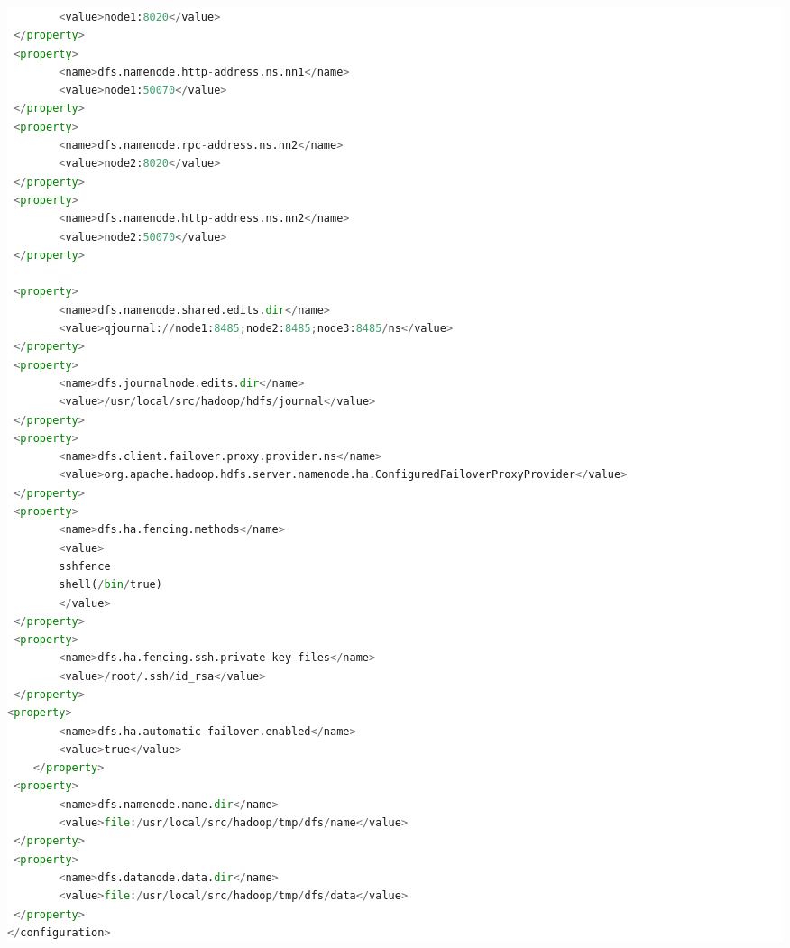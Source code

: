 ```python
        <value>node1:8020</value>
 </property>
 <property>
        <name>dfs.namenode.http-address.ns.nn1</name>
        <value>node1:50070</value>
 </property>
 <property>
        <name>dfs.namenode.rpc-address.ns.nn2</name>
        <value>node2:8020</value>
 </property>
 <property>
        <name>dfs.namenode.http-address.ns.nn2</name>
        <value>node2:50070</value>
 </property>

 <property>
        <name>dfs.namenode.shared.edits.dir</name>
        <value>qjournal://node1:8485;node2:8485;node3:8485/ns</value>
 </property>
 <property>
        <name>dfs.journalnode.edits.dir</name>
        <value>/usr/local/src/hadoop/hdfs/journal</value>
 </property>
 <property>
        <name>dfs.client.failover.proxy.provider.ns</name>
        <value>org.apache.hadoop.hdfs.server.namenode.ha.ConfiguredFailoverProxyProvider</value>
 </property>
 <property>
        <name>dfs.ha.fencing.methods</name>
        <value>
        sshfence
        shell(/bin/true)
        </value>
 </property>
 <property>
        <name>dfs.ha.fencing.ssh.private-key-files</name>
        <value>/root/.ssh/id_rsa</value>
 </property>
<property>
        <name>dfs.ha.automatic-failover.enabled</name>
        <value>true</value>
    </property>
 <property>
        <name>dfs.namenode.name.dir</name>
        <value>file:/usr/local/src/hadoop/tmp/dfs/name</value>
 </property>
 <property>
        <name>dfs.datanode.data.dir</name>
        <value>file:/usr/local/src/hadoop/tmp/dfs/data</value>
 </property>
</configuration>
```
